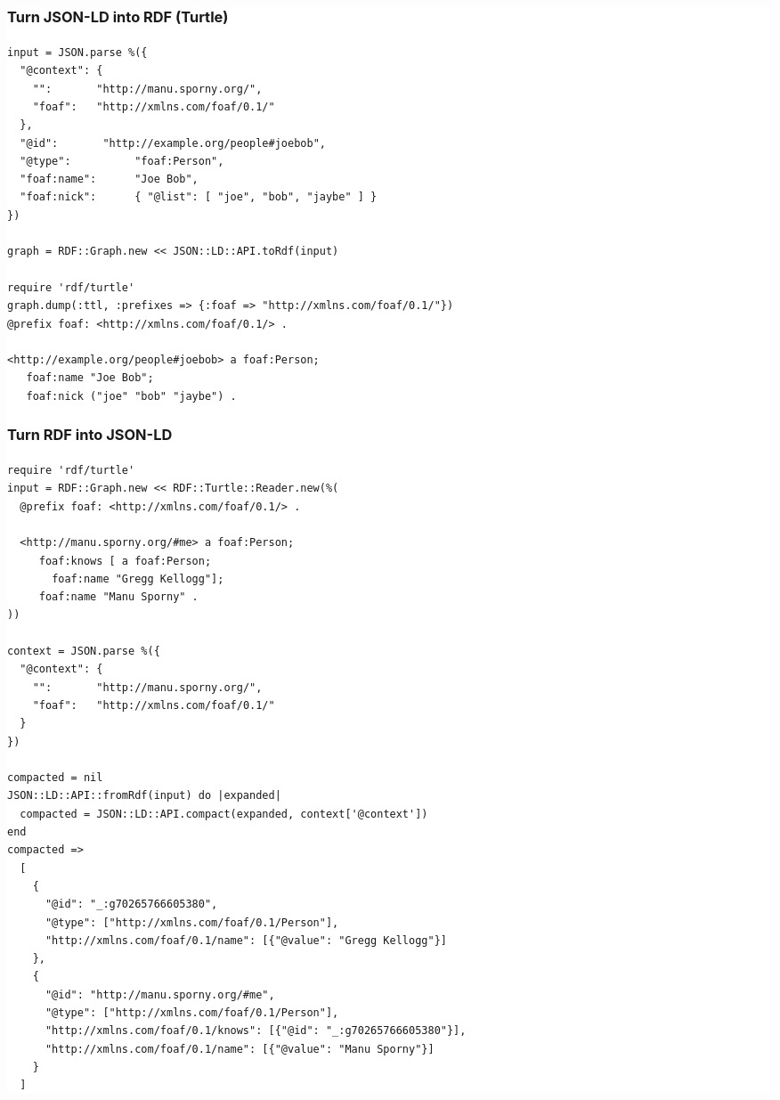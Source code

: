 ### Turn JSON-LD into RDF (Turtle)

    input = JSON.parse %({
      "@context": {
        "":       "http://manu.sporny.org/",
        "foaf":   "http://xmlns.com/foaf/0.1/"
      },
      "@id":       "http://example.org/people#joebob",
      "@type":          "foaf:Person",
      "foaf:name":      "Joe Bob",
      "foaf:nick":      { "@list": [ "joe", "bob", "jaybe" ] }
    })
    
    graph = RDF::Graph.new << JSON::LD::API.toRdf(input)

    require 'rdf/turtle'
    graph.dump(:ttl, :prefixes => {:foaf => "http://xmlns.com/foaf/0.1/"})
    @prefix foaf: <http://xmlns.com/foaf/0.1/> .

    <http://example.org/people#joebob> a foaf:Person;
       foaf:name "Joe Bob";
       foaf:nick ("joe" "bob" "jaybe") .

### Turn RDF into JSON-LD

    require 'rdf/turtle'
    input = RDF::Graph.new << RDF::Turtle::Reader.new(%(
      @prefix foaf: <http://xmlns.com/foaf/0.1/> .

      <http://manu.sporny.org/#me> a foaf:Person;
         foaf:knows [ a foaf:Person;
           foaf:name "Gregg Kellogg"];
         foaf:name "Manu Sporny" .
    ))
    
    context = JSON.parse %({
      "@context": {
        "":       "http://manu.sporny.org/",
        "foaf":   "http://xmlns.com/foaf/0.1/"
      }
    })

    compacted = nil
    JSON::LD::API::fromRdf(input) do |expanded|
      compacted = JSON::LD::API.compact(expanded, context['@context'])
    end
    compacted =>
      [
        {
          "@id": "_:g70265766605380",
          "@type": ["http://xmlns.com/foaf/0.1/Person"],
          "http://xmlns.com/foaf/0.1/name": [{"@value": "Gregg Kellogg"}]
        },
        {
          "@id": "http://manu.sporny.org/#me",
          "@type": ["http://xmlns.com/foaf/0.1/Person"],
          "http://xmlns.com/foaf/0.1/knows": [{"@id": "_:g70265766605380"}],
          "http://xmlns.com/foaf/0.1/name": [{"@value": "Manu Sporny"}]
        }
      ]


[Ruby]:             http://ruby-lang.org/
[RDF]:              http://www.w3.org/RDF/
[YARD]:             http://yardoc.org/
[YARD-GS]:          http://rubydoc.info/docs/yard/file/docs/GettingStarted.md
[PDD]:              http://lists.w3.org/Archives/Public/public-rdf-ruby/2010May/0013.html
[RDF.rb]:           http://rubygems.org/gems/rdf
[Backports]:        http://rubygems.org/gems/backports
[JSON-LD]:          http://www.w3.org/TR/json-ld/ "JSON-LD 1.0"
[JSON-LD API]:      http://www.w3.org/TR/json-ld-api/ "JSON-LD 1.0 Processing Algorithms and API"
[JSON-LD Framing]:  http://json-ld.org/spec/latest/json-ld-framing/ "JSON-LD Framing 1.0"
[Promises]:         http://dom.spec.whatwg.org/#promises